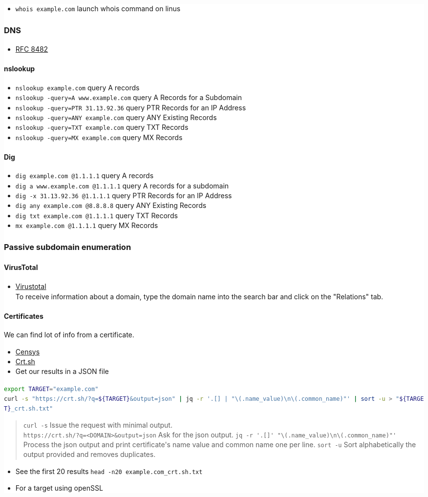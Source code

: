 - `whois example.com` launch whois command on linus

### DNS

- [RFC 8482](https://www.rfc-editor.org/rfc/rfc8482)

#### nslookup

- `nslookup example.com` query A records
- `nslookup -query=A www.example.com` query A Records for a Subdomain
- `nslookup -query=PTR 31.13.92.36` query PTR Records for an IP Address
- `nslookup -query=ANY example.com` query ANY Existing Records
- `nslookup -query=TXT example.com` query TXT Records
- `nslookup -query=MX example.com` query MX Records

#### Dig

- `dig example.com @1.1.1.1` query A records
- `dig a www.example.com @1.1.1.1` query A records for a subdomain
- `dig -x 31.13.92.36 @1.1.1.1` query PTR Records for an IP Address
- `dig any example.com @8.8.8.8` query ANY Existing Records
- `dig txt example.com @1.1.1.1` query TXT Records
- `mx example.com @1.1.1.1` query MX Records

### Passive subdomain enumeration

#### VirusTotal

- [Virustotal](https://www.virustotal.com/gui/home/upload)  
To receive information about a domain, type the domain name into the search bar and click on the "Relations" tab.

#### Certificates

We can find lot of info from a certificate.  

- [Censys](https://search.censys.io/certificates)
- [Crt.sh](https://crt.sh/)
- Get our results in a JSON file

```bash
export TARGET="example.com"
curl -s "https://crt.sh/?q=${TARGET}&output=json" | jq -r '.[] | "\(.name_value)\n\(.common_name)"' | sort -u > "${TARGET}_crt.sh.txt"
```

> `curl -s`  Issue the request with minimal output.  
> `https://crt.sh/?q=<DOMAIN>&output=json` Ask for the json output.
> `jq -r '.[]' "\(.name_value)\n\(.common_name)"'` Process the json output and print certificate's name value and common name one per line.
> `sort -u` Sort alphabetically the output provided and removes duplicates.

- See the first 20 results `head -n20 example.com_crt.sh.txt`

- For a target using openSSL
